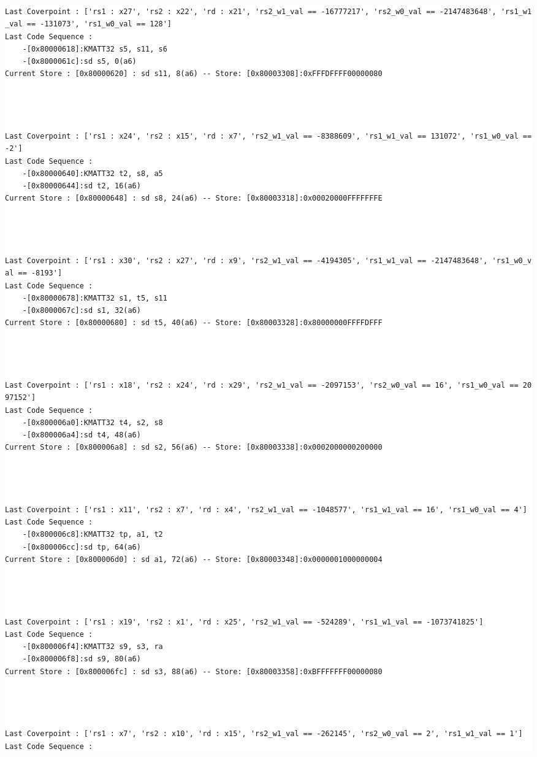 ```
Last Coverpoint : ['rs1 : x27', 'rs2 : x22', 'rd : x21', 'rs2_w1_val == -16777217', 'rs2_w0_val == -2147483648', 'rs1_w1_val == -131073', 'rs1_w0_val == 128']
Last Code Sequence : 
	-[0x80000618]:KMATT32 s5, s11, s6
	-[0x8000061c]:sd s5, 0(a6)
Current Store : [0x80000620] : sd s11, 8(a6) -- Store: [0x80003308]:0xFFFDFFFF00000080




Last Coverpoint : ['rs1 : x24', 'rs2 : x15', 'rd : x7', 'rs2_w1_val == -8388609', 'rs1_w1_val == 131072', 'rs1_w0_val == -2']
Last Code Sequence : 
	-[0x80000640]:KMATT32 t2, s8, a5
	-[0x80000644]:sd t2, 16(a6)
Current Store : [0x80000648] : sd s8, 24(a6) -- Store: [0x80003318]:0x00020000FFFFFFFE




Last Coverpoint : ['rs1 : x30', 'rs2 : x27', 'rd : x9', 'rs2_w1_val == -4194305', 'rs1_w1_val == -2147483648', 'rs1_w0_val == -8193']
Last Code Sequence : 
	-[0x80000678]:KMATT32 s1, t5, s11
	-[0x8000067c]:sd s1, 32(a6)
Current Store : [0x80000680] : sd t5, 40(a6) -- Store: [0x80003328]:0x80000000FFFFDFFF




Last Coverpoint : ['rs1 : x18', 'rs2 : x24', 'rd : x29', 'rs2_w1_val == -2097153', 'rs2_w0_val == 16', 'rs1_w0_val == 2097152']
Last Code Sequence : 
	-[0x800006a0]:KMATT32 t4, s2, s8
	-[0x800006a4]:sd t4, 48(a6)
Current Store : [0x800006a8] : sd s2, 56(a6) -- Store: [0x80003338]:0x0002000000200000




Last Coverpoint : ['rs1 : x11', 'rs2 : x7', 'rd : x4', 'rs2_w1_val == -1048577', 'rs1_w1_val == 16', 'rs1_w0_val == 4']
Last Code Sequence : 
	-[0x800006c8]:KMATT32 tp, a1, t2
	-[0x800006cc]:sd tp, 64(a6)
Current Store : [0x800006d0] : sd a1, 72(a6) -- Store: [0x80003348]:0x0000001000000004




Last Coverpoint : ['rs1 : x19', 'rs2 : x1', 'rd : x25', 'rs2_w1_val == -524289', 'rs1_w1_val == -1073741825']
Last Code Sequence : 
	-[0x800006f4]:KMATT32 s9, s3, ra
	-[0x800006f8]:sd s9, 80(a6)
Current Store : [0x800006fc] : sd s3, 88(a6) -- Store: [0x80003358]:0xBFFFFFFF00000080




Last Coverpoint : ['rs1 : x7', 'rs2 : x10', 'rd : x15', 'rs2_w1_val == -262145', 'rs2_w0_val == 2', 'rs1_w1_val == 1']
Last Code Sequence : 
```